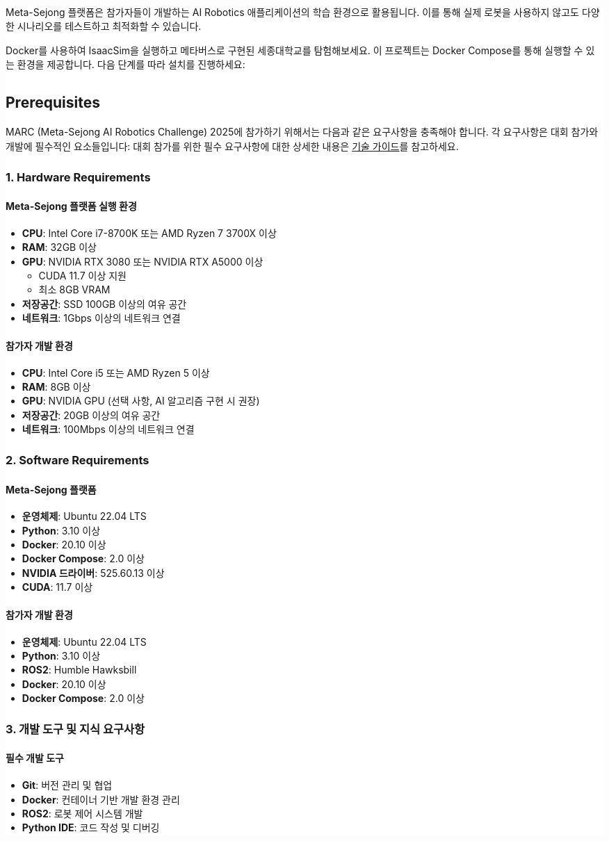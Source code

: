Meta-Sejong 플랫폼은 참가자들이 개발하는 AI Robotics 애플리케이션의 학습 환경으로 활용됩니다. 이를 통해 실제 로봇을 사용하지 않고도 다양한 시나리오를 테스트하고 최적화할 수 있습니다.

Docker를 사용하여 IsaacSim을 실행하고 메타버스로 구현된 세종대학교를 탐험해보세요. 이 프로젝트는 Docker Compose를 통해 실행할 수 있는 환경을 제공합니다. 다음 단계를 따라 설치를 진행하세요:

## Prerequisites

MARC (Meta-Sejong AI Robotics Challenge) 2025에 참가하기 위해서는 다음과 같은 요구사항을 충족해야 합니다. 각 요구사항은 대회 참가와 개발에 필수적인 요소들입니다:
대회 참가를 위한 필수 요구사항에 대한 상세한 내용은 [기술 가이드](technical-guide.md)를 참고하세요.

### 1. Hardware Requirements

#### Meta-Sejong 플랫폼 실행 환경
- **CPU**: Intel Core i7-8700K 또는 AMD Ryzen 7 3700X 이상
- **RAM**: 32GB 이상
- **GPU**: NVIDIA RTX 3080 또는 NVIDIA RTX A5000 이상
  - CUDA 11.7 이상 지원
  - 최소 8GB VRAM
- **저장공간**: SSD 100GB 이상의 여유 공간
- **네트워크**: 1Gbps 이상의 네트워크 연결

#### 참가자 개발 환경
- **CPU**: Intel Core i5 또는 AMD Ryzen 5 이상
- **RAM**: 8GB 이상
- **GPU**: NVIDIA GPU (선택 사항, AI 알고리즘 구현 시 권장)
- **저장공간**: 20GB 이상의 여유 공간
- **네트워크**: 100Mbps 이상의 네트워크 연결

### 2. Software Requirements

#### Meta-Sejong 플랫폼
- **운영체제**: Ubuntu 22.04 LTS
- **Python**: 3.10 이상
- **Docker**: 20.10 이상
- **Docker Compose**: 2.0 이상
- **NVIDIA 드라이버**: 525.60.13 이상
- **CUDA**: 11.7 이상

#### 참가자 개발 환경
- **운영체제**: Ubuntu 22.04 LTS
- **Python**: 3.10 이상
- **ROS2**: Humble Hawksbill
- **Docker**: 20.10 이상
- **Docker Compose**: 2.0 이상

### 3. 개발 도구 및 지식 요구사항

#### 필수 개발 도구
- **Git**: 버전 관리 및 협업
- **Docker**: 컨테이너 기반 개발 환경 관리
- **ROS2**: 로봇 제어 시스템 개발
- **Python IDE**: 코드 작성 및 디버깅
